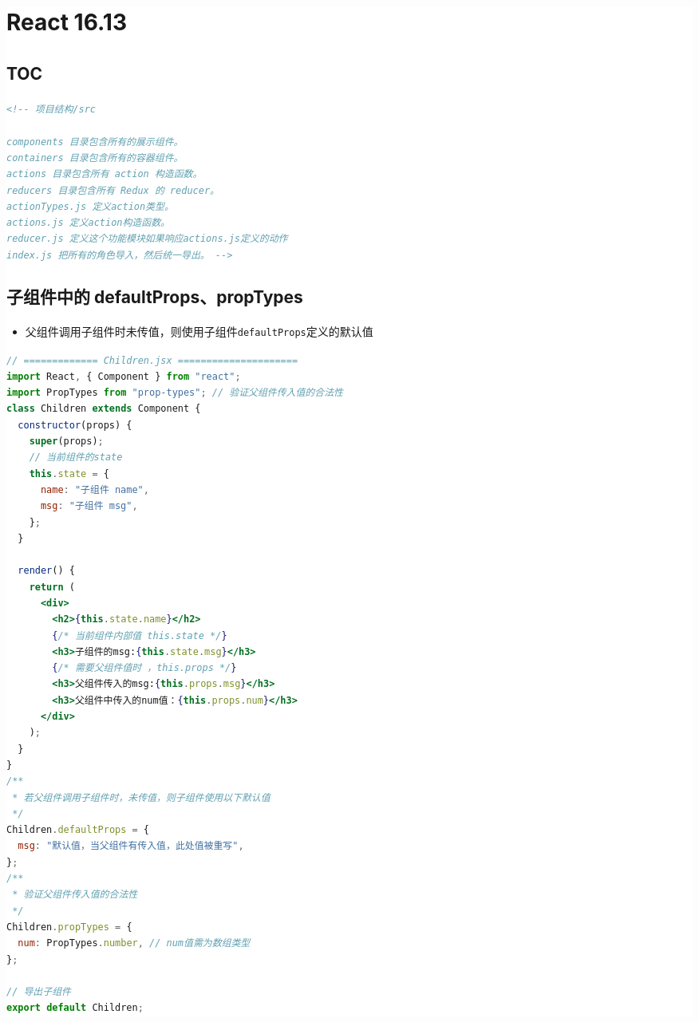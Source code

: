 # React 16.13

## TOC

```html
<!-- 项目结构/src

components 目录包含所有的展示组件。
containers 目录包含所有的容器组件。
actions 目录包含所有 action 构造函数。
reducers 目录包含所有 Redux 的 reducer。
actionTypes.js 定义action类型。
actions.js 定义action构造函数。
reducer.js 定义这个功能模块如果响应actions.js定义的动作
index.js 把所有的角色导入，然后统一导出。 -->
```

## 子组件中的 defaultProps、propTypes

- 父组件调用子组件时未传值，则使用子组件`defaultProps`定义的默认值

```jsx
// ============= Children.jsx =====================
import React, { Component } from "react";
import PropTypes from "prop-types"; // 验证父组件传入值的合法性
class Children extends Component {
  constructor(props) {
    super(props);
    // 当前组件的state
    this.state = {
      name: "子组件 name",
      msg: "子组件 msg",
    };
  }

  render() {
    return (
      <div>
        <h2>{this.state.name}</h2>
        {/* 当前组件内部值 this.state */}
        <h3>子组件的msg:{this.state.msg}</h3>
        {/* 需要父组件值时 ，this.props */}
        <h3>父组件传入的msg:{this.props.msg}</h3>
        <h3>父组件中传入的num值：{this.props.num}</h3>
      </div>
    );
  }
}
/**
 * 若父组件调用子组件时，未传值，则子组件使用以下默认值
 */
Children.defaultProps = {
  msg: "默认值，当父组件有传入值，此处值被重写",
};
/**
 * 验证父组件传入值的合法性
 */
Children.propTypes = {
  num: PropTypes.number, // num值需为数组类型
};

// 导出子组件
export default Children;
```